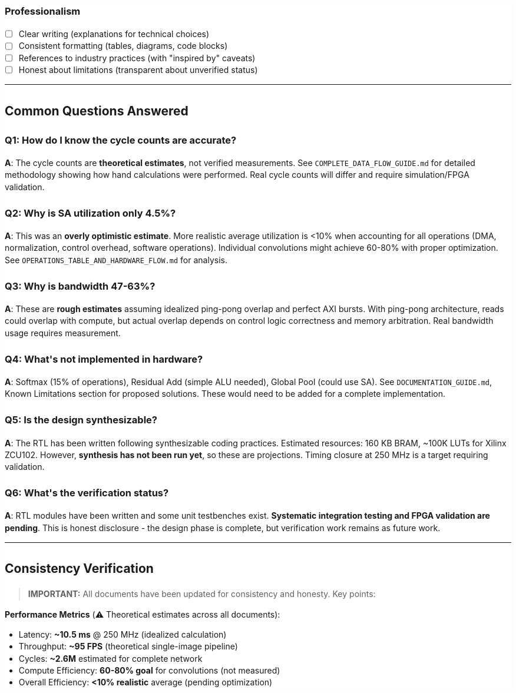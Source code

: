 ### **Professionalism**
- [ ] Clear writing (explanations for technical choices)
- [ ] Consistent formatting (tables, diagrams, code blocks)
- [ ] References to industry practices (with "inspired by" caveats)
- [ ] Honest about limitations (transparent about unverified status)

---

## Common Questions Answered

### **Q1: How do I know the cycle counts are accurate?**
**A**: The cycle counts are **theoretical estimates**, not verified measurements. See `COMPLETE_DATA_FLOW_GUIDE.md` for detailed methodology showing how hand calculations were performed. Real cycle counts will differ and require simulation/FPGA validation.

### **Q2: Why is SA utilization only 4.5%?**
**A**: This was an **overly optimistic estimate**. More realistic average utilization is <10% when accounting for all operations (DMA, normalization, control overhead, software operations). Individual convolutions might achieve 60-80% with proper optimization. See `OPERATIONS_TABLE_AND_HARDWARE_FLOW.md` for analysis.

### **Q3: Why is bandwidth 47-63%?**
**A**: These are **rough estimates** assuming idealized ping-pong overlap and perfect AXI bursts. With ping-pong architecture, reads could overlap with compute, but actual overlap depends on control logic correctness and memory arbitration. Real bandwidth usage requires measurement.

### **Q4: What's not implemented in hardware?**
**A**: Softmax (15% of operations), Residual Add (simple ALU needed), Global Pool (could use SA). See `DOCUMENTATION_GUIDE.md`, Known Limitations section for proposed solutions. These would need to be added for a complete implementation.

### **Q5: Is the design synthesizable?**
**A**: The RTL has been written following synthesizable coding practices. Estimated resources: 160 KB BRAM, ~100K LUTs for Xilinx ZCU102. However, **synthesis has not been run yet**, so these are projections. Timing closure at 250 MHz is a target requiring validation.

### **Q6: What's the verification status?**
**A**: RTL modules have been written and some unit testbenches exist. **Systematic integration testing and FPGA validation are pending**. This is honest disclosure - the design phase is complete, but verification work remains as future work.

---

## Consistency Verification

> **IMPORTANT:** All documents have been updated for consistency and honesty. Key points:

**Performance Metrics** (⚠️ Theoretical estimates across all documents):
- Latency: **~10.5 ms** @ 250 MHz (idealized calculation)
- Throughput: **~95 FPS** (theoretical single-image pipeline)
- Cycles: **~2.6M** estimated for complete network
- Compute Efficiency: **60-80% goal** for convolutions (not measured)
- Overall Efficiency: **<10% realistic** average (pending optimization)

